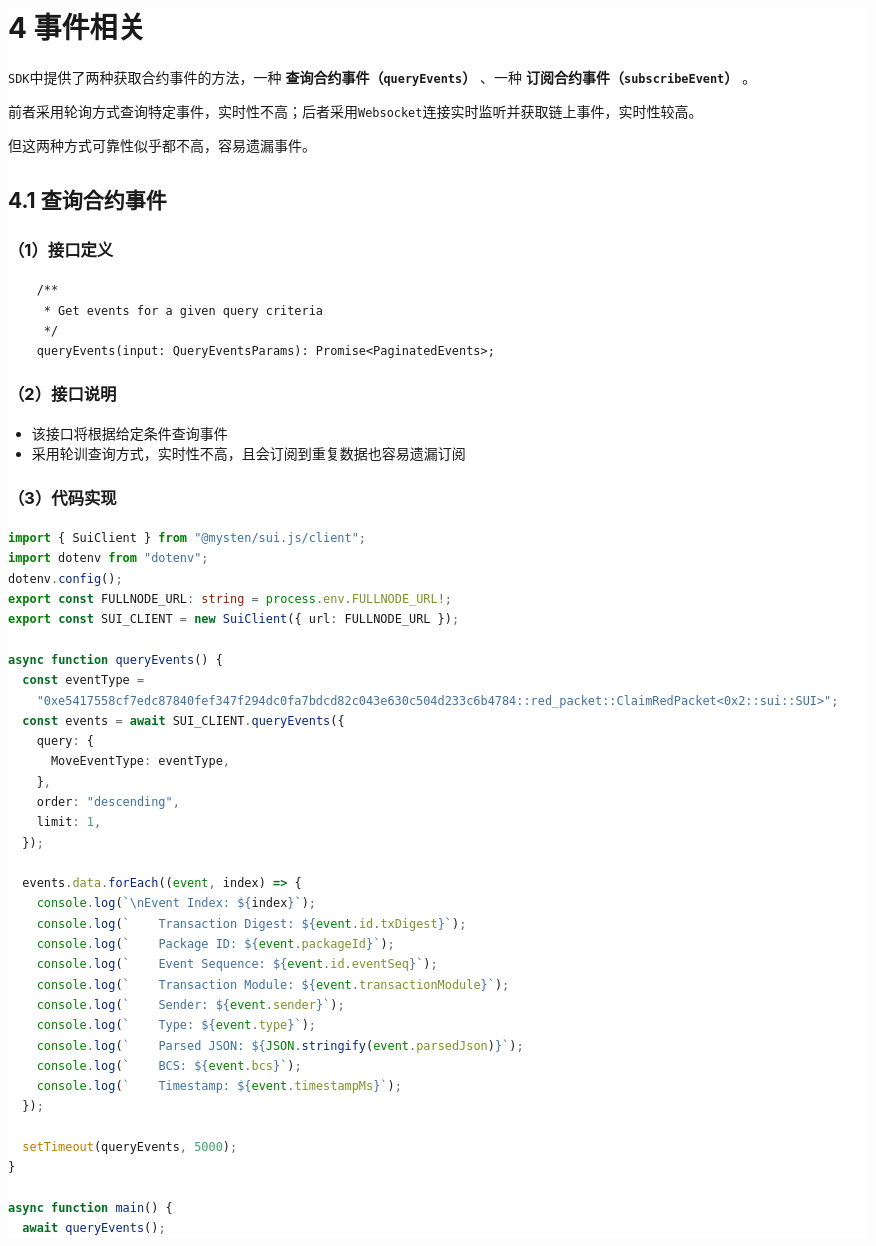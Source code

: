 

# 4 事件相关

`SDK`中提供了两种获取合约事件的方法，一种 **查询合约事件（`queryEvents`）** 、一种 **订阅合约事件（`subscribeEvent`）** 。

前者采用轮询方式查询特定事件，实时性不高；后者采用`Websocket`连接实时监听并获取链上事件，实时性较高。

但这两种方式可靠性似乎都不高，容易遗漏事件。

## 4.1 查询合约事件

### （1）接口定义

```tsx
    /**
     * Get events for a given query criteria
     */
    queryEvents(input: QueryEventsParams): Promise<PaginatedEvents>;
```

### （2）接口说明

-   该接口将根据给定条件查询事件
-   采用轮训查询方式，实时性不高，且会订阅到重复数据也容易遗漏订阅

### （3）代码实现

```ts
import { SuiClient } from "@mysten/sui.js/client";
import dotenv from "dotenv";
dotenv.config();
export const FULLNODE_URL: string = process.env.FULLNODE_URL!;
export const SUI_CLIENT = new SuiClient({ url: FULLNODE_URL });

async function queryEvents() {
  const eventType =
    "0xe5417558cf7edc87840fef347f294dc0fa7bdcd82c043e630c504d233c6b4784::red_packet::ClaimRedPacket<0x2::sui::SUI>";
  const events = await SUI_CLIENT.queryEvents({
    query: {
      MoveEventType: eventType,
    },
    order: "descending",
    limit: 1,
  });

  events.data.forEach((event, index) => {
    console.log(`\nEvent Index: ${index}`);
    console.log(`    Transaction Digest: ${event.id.txDigest}`);
    console.log(`    Package ID: ${event.packageId}`);
    console.log(`    Event Sequence: ${event.id.eventSeq}`);
    console.log(`    Transaction Module: ${event.transactionModule}`);
    console.log(`    Sender: ${event.sender}`);
    console.log(`    Type: ${event.type}`);
    console.log(`    Parsed JSON: ${JSON.stringify(event.parsedJson)}`);
    console.log(`    BCS: ${event.bcs}`);
    console.log(`    Timestamp: ${event.timestampMs}`);
  });

  setTimeout(queryEvents, 5000);
}

async function main() {
  await queryEvents();
```